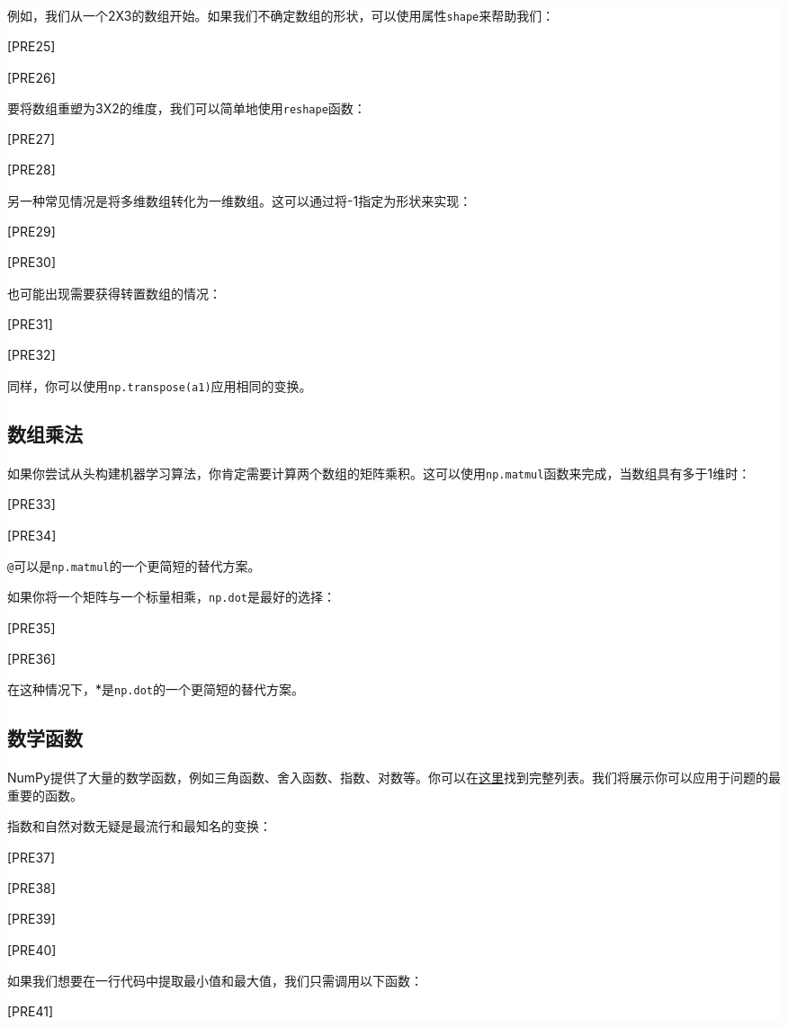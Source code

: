 例如，我们从一个2X3的数组开始。如果我们不确定数组的形状，可以使用属性`shape`来帮助我们：

[PRE25]

[PRE26]

要将数组重塑为3X2的维度，我们可以简单地使用`reshape`函数：

[PRE27]

[PRE28]

另一种常见情况是将多维数组转化为一维数组。这可以通过将-1指定为形状来实现：

[PRE29]

[PRE30]

也可能出现需要获得转置数组的情况：

[PRE31]

[PRE32]

同样，你可以使用`np.transpose(a1)`应用相同的变换。

## 数组乘法

如果你尝试从头构建机器学习算法，你肯定需要计算两个数组的矩阵乘积。这可以使用`np.matmul`函数来完成，当数组具有多于1维时：

[PRE33]

[PRE34]

`@`可以是`np.matmul`的一个更简短的替代方案。

如果你将一个矩阵与一个标量相乘，`np.dot`是最好的选择：

[PRE35]

[PRE36]

在这种情况下，*是`np.dot`的一个更简短的替代方案。

## 数学函数

NumPy提供了大量的数学函数，例如三角函数、舍入函数、指数、对数等。你可以在[这里](https://numpy.org/doc/stable/reference/routines.math.html)找到完整列表。我们将展示你可以应用于问题的最重要的函数。

指数和自然对数无疑是最流行和最知名的变换：

[PRE37]

[PRE38]

[PRE39]

[PRE40]

如果我们想要在一行代码中提取最小值和最大值，我们只需调用以下函数：

[PRE41]

